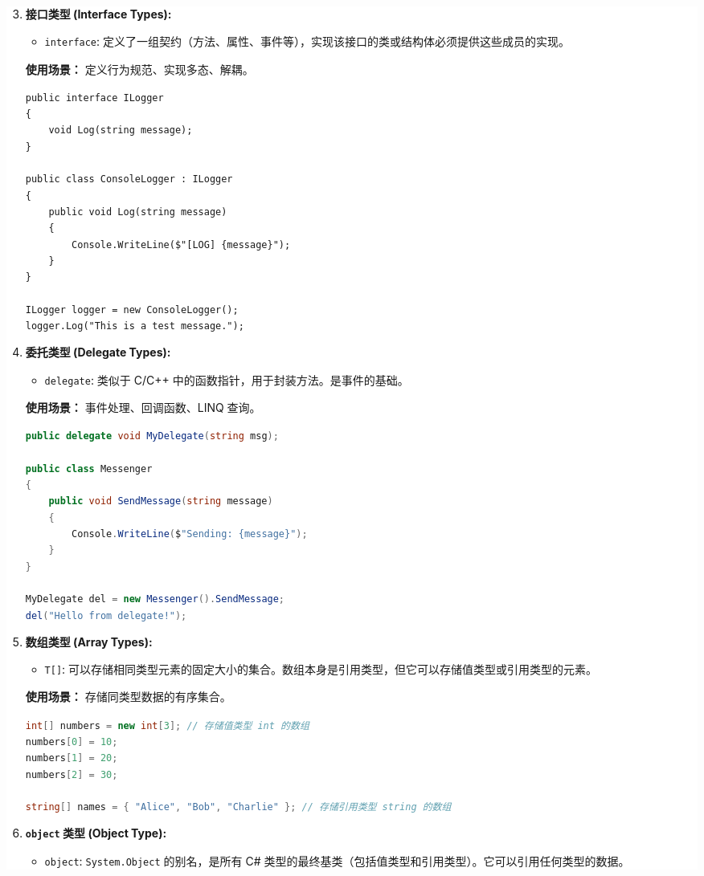 3.  **接口类型 (Interface Types):**
    *   `interface`: 定义了一组契约（方法、属性、事件等），实现该接口的类或结构体必须提供这些成员的实现。

    **使用场景：** 定义行为规范、实现多态、解耦。
    ```carp
    public interface ILogger
    {
        void Log(string message);
    }

    public class ConsoleLogger : ILogger
    {
        public void Log(string message)
        {
            Console.WriteLine($"[LOG] {message}");
        }
    }

    ILogger logger = new ConsoleLogger();
    logger.Log("This is a test message.");
    ```

4.  **委托类型 (Delegate Types):**
    *   `delegate`: 类似于 C/C++ 中的函数指针，用于封装方法。是事件的基础。

    **使用场景：** 事件处理、回调函数、LINQ 查询。
    ```csharp
    public delegate void MyDelegate(string msg);

    public class Messenger
    {
        public void SendMessage(string message)
        {
            Console.WriteLine($"Sending: {message}");
        }
    }

    MyDelegate del = new Messenger().SendMessage;
    del("Hello from delegate!");
    ```

5.  **数组类型 (Array Types):**
    *   `T[]`: 可以存储相同类型元素的固定大小的集合。数组本身是引用类型，但它可以存储值类型或引用类型的元素。

    **使用场景：** 存储同类型数据的有序集合。
    ```csharp
    int[] numbers = new int[3]; // 存储值类型 int 的数组
    numbers[0] = 10;
    numbers[1] = 20;
    numbers[2] = 30;

    string[] names = { "Alice", "Bob", "Charlie" }; // 存储引用类型 string 的数组
    ```

6.  **`object` 类型 (Object Type):**
    *   `object`: `System.Object` 的别名，是所有 C# 类型的最终基类（包括值类型和引用类型）。它可以引用任何类型的数据。

